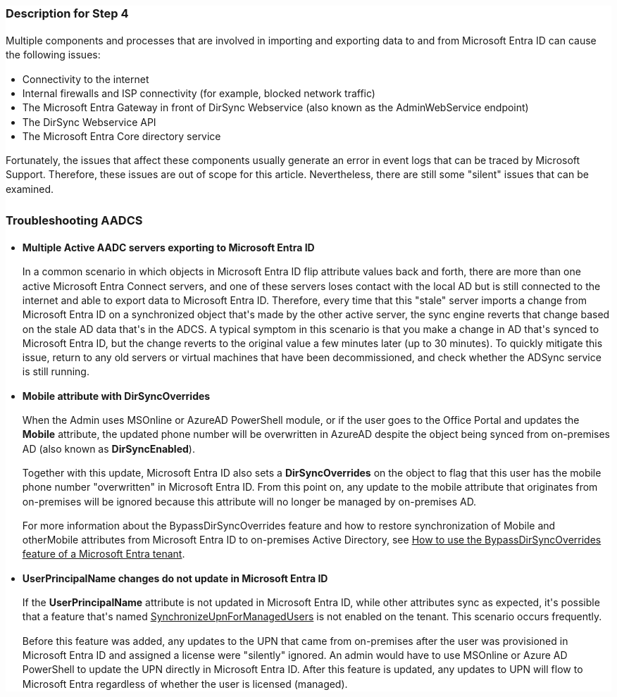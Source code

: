 ### Description for Step 4

Multiple components and processes that are involved in importing and exporting data to and from Microsoft Entra ID can cause the following issues:

- Connectivity to the internet
- Internal firewalls and ISP connectivity (for example, blocked network traffic)
- The Microsoft Entra Gateway in front of DirSync Webservice (also known as the AdminWebService endpoint)
- The DirSync Webservice API
- The Microsoft Entra Core directory service

Fortunately, the issues that affect these components usually generate an error in event logs that can be traced by Microsoft Support. Therefore, these issues are out of scope for this article. Nevertheless, there are still some "silent" issues that can be examined.

### Troubleshooting AADCS

- **Multiple Active AADC servers exporting to Microsoft Entra ID**

  In a common scenario in which objects in Microsoft Entra ID flip attribute values back and forth, there are more than one active Microsoft Entra Connect servers, and one of these servers loses contact with the local AD but is still connected to the internet and able to export data to Microsoft Entra ID. Therefore, every time that this "stale" server imports a change from Microsoft Entra ID on a synchronized object that's made by the other active server, the sync engine reverts that change based on the stale AD data that's in the ADCS. A typical symptom in this scenario is that you make a change in AD that's synced to Microsoft Entra ID, but the change reverts to the original value a few minutes later (up to 30 minutes). To quickly mitigate this issue, return to any old servers or virtual machines that have been decommissioned, and check whether the ADSync service is still running.

- **Mobile attribute with DirSyncOverrides**

  When the Admin uses MSOnline or AzureAD PowerShell module, or if the user goes to the Office Portal and updates the **Mobile** attribute, the updated phone number will be overwritten in AzureAD despite the object being synced from on-premises AD (also known as **DirSyncEnabled**).

  Together with this update, Microsoft Entra ID also sets a **DirSyncOverrides** on the object to flag that this user has the mobile phone number "overwritten" in Microsoft Entra ID. From this point on, any update to the mobile attribute that originates from on-premises will be ignored because this attribute will no longer be managed by on-premises AD.

  For more information about the BypassDirSyncOverrides feature and how to restore synchronization of Mobile and otherMobile attributes from Microsoft Entra ID to on-premises Active Directory, see [How to use the BypassDirSyncOverrides feature of a Microsoft Entra tenant](/azure/active-directory/hybrid/how-to-bypassdirsyncoverrides).

- **UserPrincipalName changes do not update in Microsoft Entra ID**

   If the **UserPrincipalName** attribute is not updated in Microsoft Entra ID, while other attributes sync as expected, it's possible that a feature that's named [SynchronizeUpnForManagedUsers](/azure/active-directory/hybrid/how-to-connect-syncservice-features#synchronize-userprincipalname-updates) is not enabled on the tenant. This scenario occurs frequently.

   Before this feature was added, any updates to the UPN that came from on-premises after the user was provisioned in Microsoft Entra ID and assigned a license were "silently" ignored. An admin would have to use MSOnline or Azure AD PowerShell to update the UPN directly in Microsoft Entra ID. After this feature is updated, any updates to UPN will flow to Microsoft Entra regardless of whether the user is licensed (managed).
